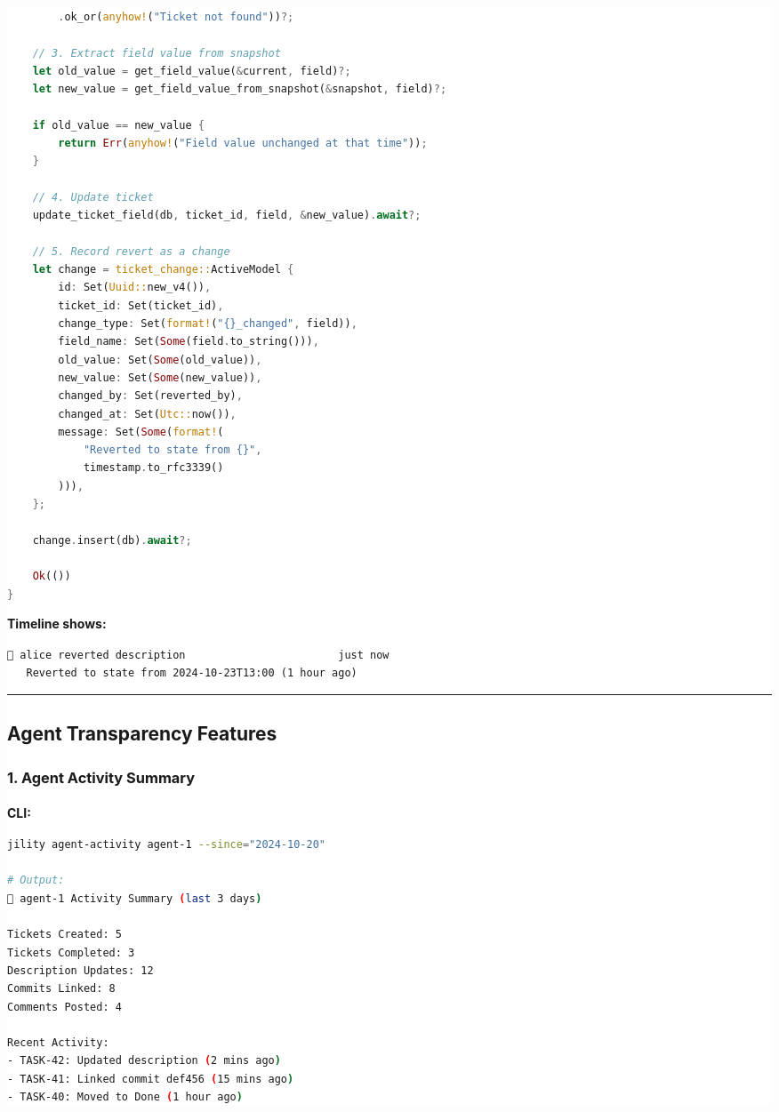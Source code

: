 ```rust
        .ok_or(anyhow!("Ticket not found"))?;

    // 3. Extract field value from snapshot
    let old_value = get_field_value(&current, field)?;
    let new_value = get_field_value_from_snapshot(&snapshot, field)?;

    if old_value == new_value {
        return Err(anyhow!("Field value unchanged at that time"));
    }

    // 4. Update ticket
    update_ticket_field(db, ticket_id, field, &new_value).await?;

    // 5. Record revert as a change
    let change = ticket_change::ActiveModel {
        id: Set(Uuid::new_v4()),
        ticket_id: Set(ticket_id),
        change_type: Set(format!("{}_changed", field)),
        field_name: Set(Some(field.to_string())),
        old_value: Set(Some(old_value)),
        new_value: Set(Some(new_value)),
        changed_by: Set(reverted_by),
        changed_at: Set(Utc::now()),
        message: Set(Some(format!(
            "Reverted to state from {}",
            timestamp.to_rfc3339()
        ))),
    };

    change.insert(db).await?;

    Ok(())
}
```

**Timeline shows:**
```
📝 alice reverted description                        just now
   Reverted to state from 2024-10-23T13:00 (1 hour ago)
```

---

## Agent Transparency Features

### 1. Agent Activity Summary

**CLI:**
```bash
jility agent-activity agent-1 --since="2024-10-20"

# Output:
🤖 agent-1 Activity Summary (last 3 days)

Tickets Created: 5
Tickets Completed: 3
Description Updates: 12
Commits Linked: 8
Comments Posted: 4

Recent Activity:
- TASK-42: Updated description (2 mins ago)
- TASK-41: Linked commit def456 (15 mins ago)
- TASK-40: Moved to Done (1 hour ago)
```